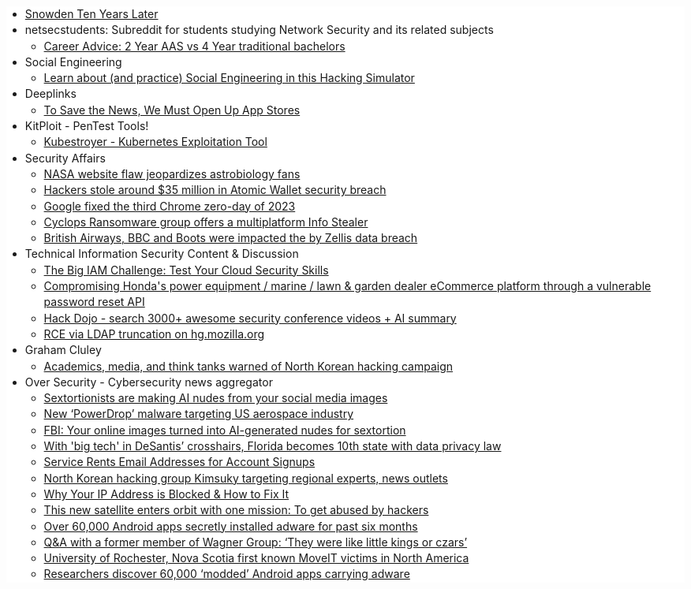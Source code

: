   - [Snowden Ten Years Later](https://www.schneier.com/blog/archives/2023/06/snowden-ten-years-later.html)
- netsecstudents: Subreddit for students studying Network Security and its related subjects
  - [Career Advice: 2 Year AAS vs 4 Year traditional bachelors](https://www.reddit.com/r/netsecstudents/comments/142u3fy/career_advice_2_year_aas_vs_4_year_traditional/)
- Social Engineering
  - [Learn about (and practice) Social Engineering in this Hacking Simulator](https://www.reddit.com/r/SocialEngineering/comments/142rme2/learn_about_and_practice_social_engineering_in/)
- Deeplinks
  - [To Save the News, We Must Open Up App Stores](https://www.eff.org/deeplinks/2023/06/save-news-we-must-open-app-stores)
- KitPloit - PenTest Tools!
  - [Kubestroyer - Kubernetes Exploitation Tool](http://www.kitploit.com/2023/06/kubestroyer-kubernetes-exploitation-tool.html)
- Security Affairs
  - [NASA website flaw jeopardizes astrobiology fans](https://securityaffairs.com/147150/security/nasa-website-flaw-jeopardizes-astrobiology-fans.html)
  - [Hackers stole around $35 million in Atomic Wallet security breach](https://securityaffairs.com/147141/digital-id/atomic-wallet-security-incident.html)
  - [Google fixed the third Chrome zero-day of 2023](https://securityaffairs.com/147137/hacking/chrome-zero-day-3.html)
  - [Cyclops Ransomware group offers a multiplatform Info Stealer](https://securityaffairs.com/147127/cyber-crime/cyclops-ransomware-gang-info-stealer.html)
  - [British Airways, BBC and Boots were impacted the by Zellis data breach](https://securityaffairs.com/147119/data-breach/zellis-data-breach-bbc-ba.html)
- Technical Information Security Content & Discussion
  - [The Big IAM Challenge: Test Your Cloud Security Skills](https://www.reddit.com/r/netsec/comments/142rw5x/the_big_iam_challenge_test_your_cloud_security/)
  - [Compromising Honda's power equipment / marine / lawn & garden dealer eCommerce platform through a vulnerable password reset API](https://www.reddit.com/r/netsec/comments/142kdyy/compromising_hondas_power_equipment_marine_lawn/)
  - [Hack Dojo - search 3000+ awesome security conference videos + AI summary](https://www.reddit.com/r/netsec/comments/142t6yp/hack_dojo_search_3000_awesome_security_conference/)
  - [RCE via LDAP truncation on hg.mozilla.org](https://www.reddit.com/r/netsec/comments/14276u3/rce_via_ldap_truncation_on_hgmozillaorg/)
- Graham Cluley
  - [Academics, media, and think tanks warned of North Korean hacking campaign](https://www.bitdefender.com/blog/hotforsecurity/academics-media-and-think-tanks-warned-of-north-korean-hacking-campaign/)
- Over Security - Cybersecurity news aggregator
  - [Sextortionists are making AI nudes from your social media images](https://www.bleepingcomputer.com/news/security/sextortionists-are-making-ai-nudes-from-your-social-media-images/)
  - [New ‘PowerDrop’ malware targeting US aerospace industry](https://therecord.media/powerdrop-malware-targets-us-aerospace-industry)
  - [FBI: Your online images turned into AI-generated nudes for sextortion](https://www.bleepingcomputer.com/news/security/fbi-your-online-images-turned-into-ai-generated-nudes-for-sextortion/)
  - [With 'big tech' in DeSantis’ crosshairs, Florida becomes 10th state with data privacy law](https://therecord.media/florida-data-protection-law-desantis-big-tech)
  - [Service Rents Email Addresses for Account Signups](https://krebsonsecurity.com/2023/06/service-rents-email-addresses-for-account-signups/)
  - [North Korean hacking group Kimsuky targeting regional experts, news outlets](https://therecord.media/north-korean-group-kimsuky-targeting-regional-experts-outlets)
  - [Why Your IP Address is Blocked & How to Fix It](https://blog.sucuri.net/2023/06/why-your-ip-address-is-blocked-how-to-fix-it.html)
  - [This new satellite enters orbit with one mission: To get abused by hackers](https://therecord.media/new-satellite-enters-orbit-to-get-hacked)
  - [Over 60,000 Android apps secretly installed adware for past six months](https://www.bleepingcomputer.com/news/security/over-60-000-android-apps-secretly-installed-adware-for-past-six-months/)
  - [Q&A with a former member of Wagner Group: ‘They were like little kings or czars’](https://therecord.media/wagner-group-recruiting-russia-ukraine-click-here)
  - [University of Rochester, Nova Scotia first known MoveIT victims in North America](https://therecord.media/rochester-university-nova-scotia-move-it-victims)
  - [Researchers discover 60,000 ‘modded’ Android apps carrying adware](https://therecord.media/modded-android-apps-adware)